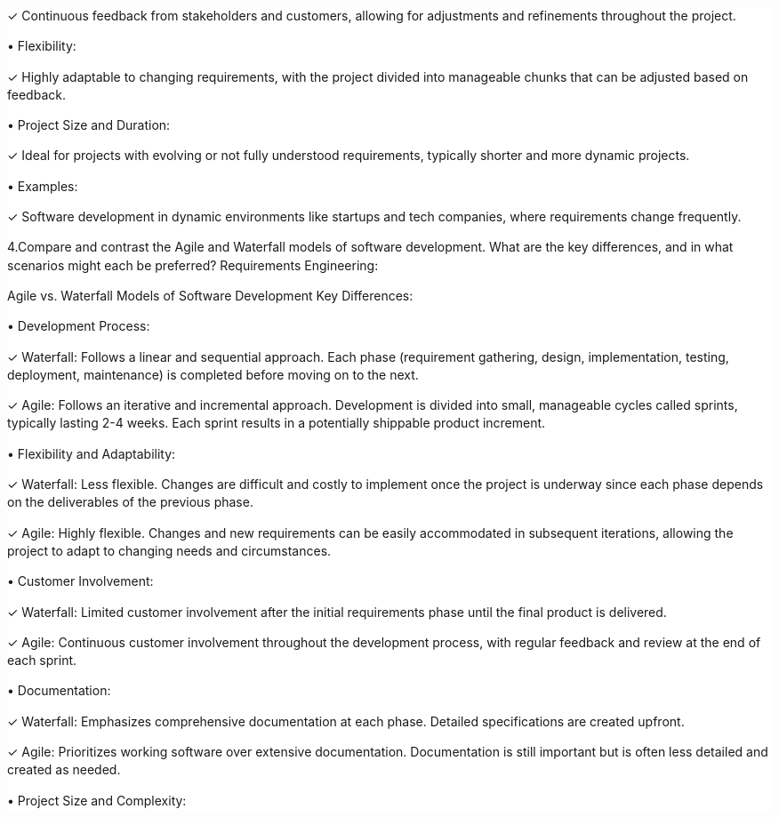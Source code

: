 ✓ Continuous feedback from stakeholders and customers, allowing for adjustments and 
refinements throughout the project.

• Flexibility:

✓ Highly adaptable to changing requirements, with the project divided into manageable 
chunks that can be adjusted based on feedback.

• Project Size and Duration:

✓ Ideal for projects with evolving or not fully understood requirements, typically shorter 
and more dynamic projects.

• Examples:

✓ Software development in dynamic environments like startups and tech companies, 
where requirements change frequently.

4.Compare and contrast the Agile and Waterfall models of software development. What are the key differences, and in what scenarios might each be preferred?
Requirements Engineering:

Agile vs. Waterfall Models of Software Development
Key Differences:

• Development Process:

✓ Waterfall: Follows a linear and sequential approach. Each phase (requirement 
gathering, design, implementation, testing, deployment, maintenance) is completed 
before moving on to the next.

✓ Agile: Follows an iterative and incremental approach. Development is divided into 
small, manageable cycles called sprints, typically lasting 2-4 weeks. Each sprint results 
in a potentially shippable product increment.

• Flexibility and Adaptability:

✓ Waterfall: Less flexible. Changes are difficult and costly to implement once the project 
is underway since each phase depends on the deliverables of the previous phase.

✓ Agile: Highly flexible. Changes and new requirements can be easily accommodated in 
subsequent iterations, allowing the project to adapt to changing needs and 
circumstances.

• Customer Involvement:

✓ Waterfall: Limited customer involvement after the initial requirements phase until the 
final product is delivered.

✓ Agile: Continuous customer involvement throughout the development process, with 
regular feedback and review at the end of each sprint.

• Documentation:

✓ Waterfall: Emphasizes comprehensive documentation at each phase. Detailed 
specifications are created upfront.

✓ Agile: Prioritizes working software over extensive documentation. Documentation is still 
important but is often less detailed and created as needed.

• Project Size and Complexity:
